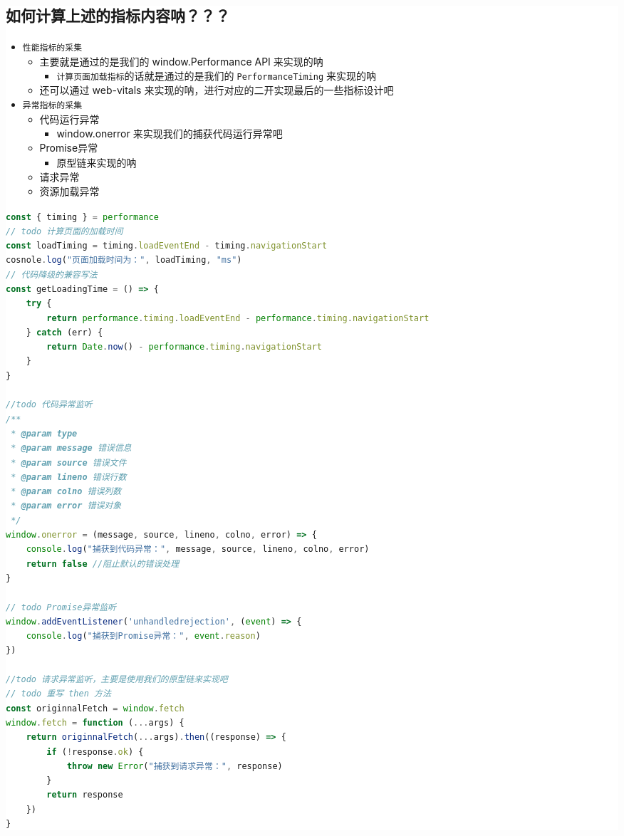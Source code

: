 ## 如何计算上述的指标内容呐？？？
* `性能指标的采集`
  * 主要就是通过的是我们的 window.Performance API 来实现的呐
    * `计算页面加载指标`的话就是通过的是我们的 `PerformanceTiming` 来实现的呐
  * 还可以通过 web-vitals 来实现的呐，进行对应的二开实现最后的一些指标设计吧
* `异常指标的采集`
  * 代码运行异常
    * window.onerror 来实现我们的捕获代码运行异常吧
  * Promise异常
    * 原型链来实现的呐
  * 请求异常
  * 资源加载异常
```javascript
const { timing } = performance
// todo 计算页面的加载时间
const loadTiming = timing.loadEventEnd - timing.navigationStart
cosnole.log("页面加载时间为：", loadTiming, "ms")
// 代码降级的兼容写法
const getLoadingTime = () => {
    try {
        return performance.timing.loadEventEnd - performance.timing.navigationStart
    } catch (err) {
        return Date.now() - performance.timing.navigationStart
    }
}

//todo 代码异常监听
/**
 * @param type
 * @param message 错误信息
 * @param source 错误文件
 * @param lineno 错误行数
 * @param colno 错误列数
 * @param error 错误对象
 */
window.onerror = (message, source, lineno, colno, error) => {
    console.log("捕获到代码异常：", message, source, lineno, colno, error)
    return false //阻止默认的错误处理
}

// todo Promise异常监听
window.addEventListener('unhandledrejection', (event) => {
    console.log("捕获到Promise异常：", event.reason)
})

//todo 请求异常监听，主要是使用我们的原型链来实现吧
// todo 重写 then 方法
const originnalFetch = window.fetch
window.fetch = function (...args) {
    return originnalFetch(...args).then((response) => {
        if (!response.ok) {
            throw new Error("捕获到请求异常：", response)
        }
        return response
    })
}
```
